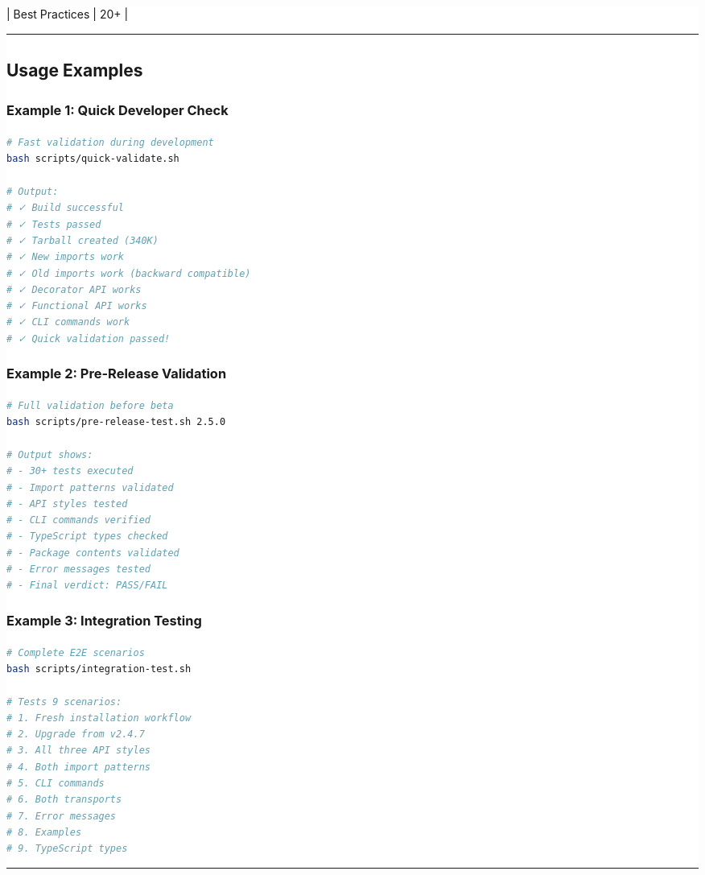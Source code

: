 | Best Practices | 20+ |

---

## Usage Examples

### Example 1: Quick Developer Check
```bash
# Fast validation during development
bash scripts/quick-validate.sh

# Output:
# ✓ Build successful
# ✓ Tests passed
# ✓ Tarball created (340K)
# ✓ New imports work
# ✓ Old imports work (backward compatible)
# ✓ Decorator API works
# ✓ Functional API works
# ✓ CLI commands work
# ✓ Quick validation passed!
```

### Example 2: Pre-Release Validation
```bash
# Full validation before beta
bash scripts/pre-release-test.sh 2.5.0

# Output shows:
# - 30+ tests executed
# - Import patterns validated
# - API styles tested
# - CLI commands verified
# - TypeScript types checked
# - Package contents validated
# - Error messages tested
# - Final verdict: PASS/FAIL
```

### Example 3: Integration Testing
```bash
# Complete E2E scenarios
bash scripts/integration-test.sh

# Tests 9 scenarios:
# 1. Fresh installation workflow
# 2. Upgrade from v2.4.7
# 3. All three API styles
# 4. Both import patterns
# 5. CLI commands
# 6. Both transports
# 7. Error messages
# 8. Examples
# 9. TypeScript types
```

---